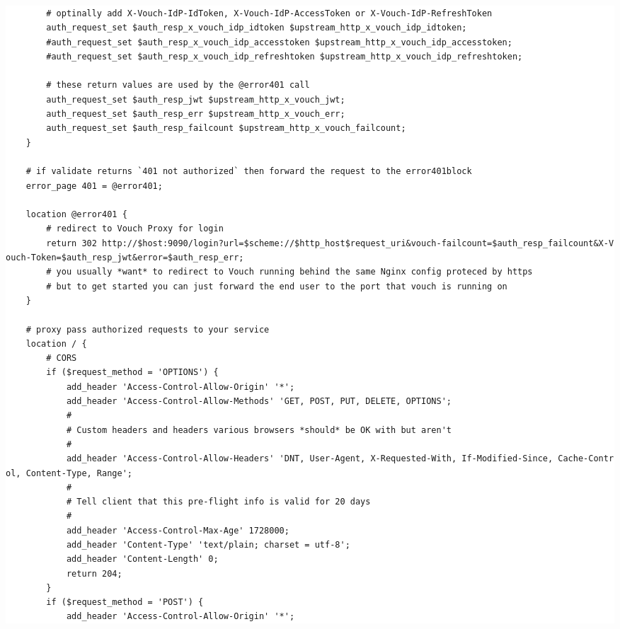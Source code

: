             # optinally add X-Vouch-IdP-IdToken, X-Vouch-IdP-AccessToken or X-Vouch-IdP-RefreshToken
            auth_request_set $auth_resp_x_vouch_idp_idtoken $upstream_http_x_vouch_idp_idtoken;
            #auth_request_set $auth_resp_x_vouch_idp_accesstoken $upstream_http_x_vouch_idp_accesstoken;
            #auth_request_set $auth_resp_x_vouch_idp_refreshtoken $upstream_http_x_vouch_idp_refreshtoken;
    
            # these return values are used by the @error401 call
            auth_request_set $auth_resp_jwt $upstream_http_x_vouch_jwt;
            auth_request_set $auth_resp_err $upstream_http_x_vouch_err;
            auth_request_set $auth_resp_failcount $upstream_http_x_vouch_failcount;
        }
    
        # if validate returns `401 not authorized` then forward the request to the error401block
        error_page 401 = @error401;
    
        location @error401 {
            # redirect to Vouch Proxy for login
            return 302 http://$host:9090/login?url=$scheme://$http_host$request_uri&vouch-failcount=$auth_resp_failcount&X-Vouch-Token=$auth_resp_jwt&error=$auth_resp_err;
            # you usually *want* to redirect to Vouch running behind the same Nginx config proteced by https
            # but to get started you can just forward the end user to the port that vouch is running on
        }
    
        # proxy pass authorized requests to your service
        location / {
            # CORS
            if ($request_method = 'OPTIONS') {
                add_header 'Access-Control-Allow-Origin' '*';
                add_header 'Access-Control-Allow-Methods' 'GET, POST, PUT, DELETE, OPTIONS';
                #
                # Custom headers and headers various browsers *should* be OK with but aren't
                #
                add_header 'Access-Control-Allow-Headers' 'DNT, User-Agent, X-Requested-With, If-Modified-Since, Cache-Control, Content-Type, Range';
                #
                # Tell client that this pre-flight info is valid for 20 days
                #
                add_header 'Access-Control-Max-Age' 1728000;
                add_header 'Content-Type' 'text/plain; charset = utf-8';
                add_header 'Content-Length' 0;
                return 204;
            }
            if ($request_method = 'POST') {
                add_header 'Access-Control-Allow-Origin' '*';